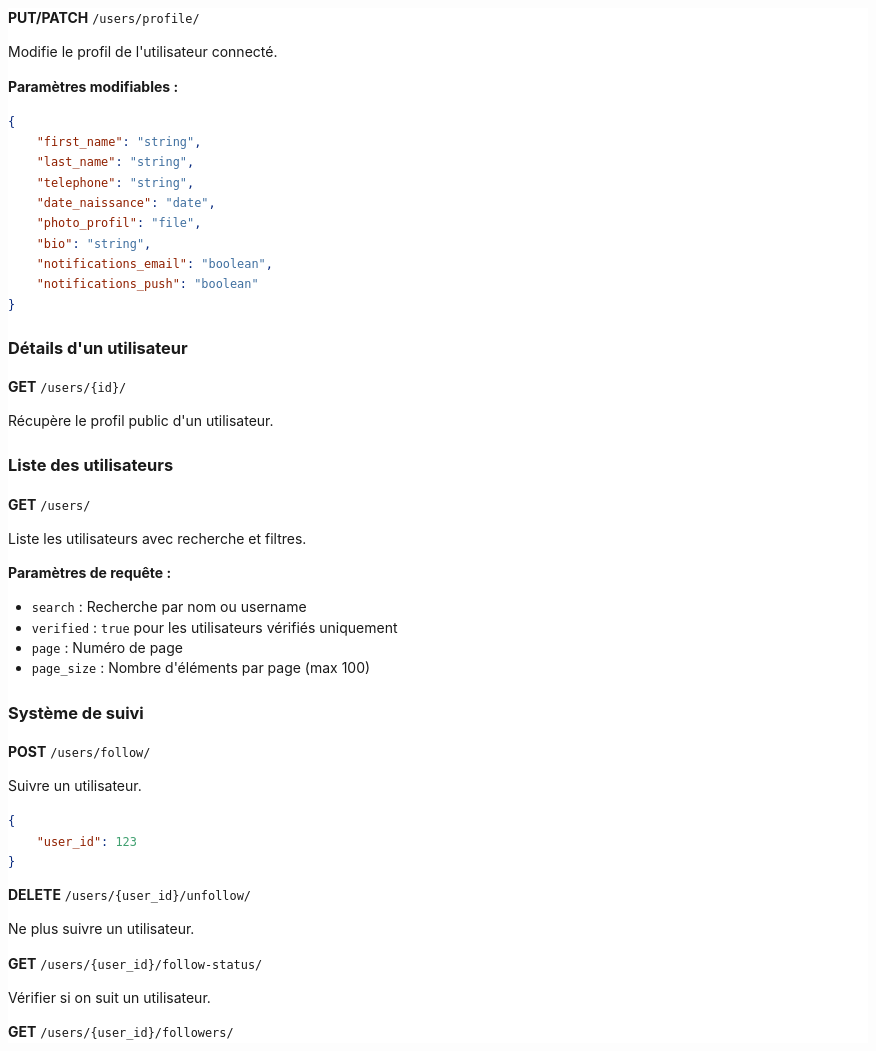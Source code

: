 **PUT/PATCH** `/users/profile/`

Modifie le profil de l'utilisateur connecté.

**Paramètres modifiables :**
```json
{
    "first_name": "string",
    "last_name": "string",
    "telephone": "string",
    "date_naissance": "date",
    "photo_profil": "file",
    "bio": "string",
    "notifications_email": "boolean",
    "notifications_push": "boolean"
}
```

### Détails d'un utilisateur

**GET** `/users/{id}/`

Récupère le profil public d'un utilisateur.

### Liste des utilisateurs

**GET** `/users/`

Liste les utilisateurs avec recherche et filtres.

**Paramètres de requête :**
- `search` : Recherche par nom ou username
- `verified` : `true` pour les utilisateurs vérifiés uniquement
- `page` : Numéro de page
- `page_size` : Nombre d'éléments par page (max 100)

### Système de suivi

**POST** `/users/follow/`

Suivre un utilisateur.

```json
{
    "user_id": 123
}
```

**DELETE** `/users/{user_id}/unfollow/`

Ne plus suivre un utilisateur.

**GET** `/users/{user_id}/follow-status/`

Vérifier si on suit un utilisateur.

**GET** `/users/{user_id}/followers/`
